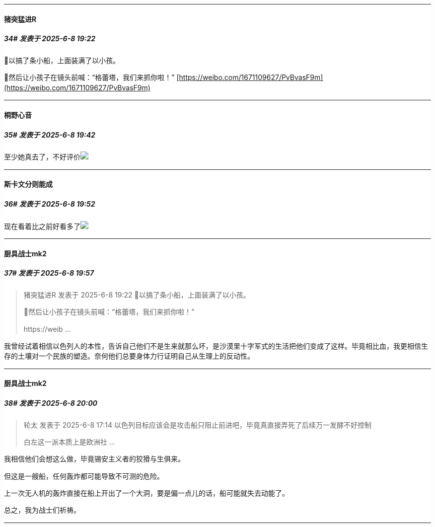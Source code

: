 *****

####  猪突猛进R  
##### 34#       发表于 2025-6-8 19:22

🔻以搞了条小船，上面装满了以小孩。

🔻然后让小孩子在镜头前喊：“格蕾塔，我们来抓你啦！”
[https://weibo.com/1671109627/PvBvasF9m](https://weibo.com/1671109627/PvBvasF9m)

*****

####  桐野心音  
##### 35#       发表于 2025-6-8 19:42

至少她真去了，不好评价<img src="https://static.stage1st.com/image/smiley/face2017/001.png" referrerpolicy="no-referrer">

*****

####  斯卡文分则能成  
##### 36#       发表于 2025-6-8 19:52

现在看着比之前好看多了<img src="https://static.stage1st.com/image/smiley/face2017/067.png" referrerpolicy="no-referrer">

*****

####  厨具战士mk2  
##### 37#       发表于 2025-6-8 19:57

<blockquote>猪突猛进R 发表于 2025-6-8 19:22
🔻以搞了条小船，上面装满了以小孩。

🔻然后让小孩子在镜头前喊：“格蕾塔，我们来抓你啦！”

https://weib ...</blockquote>
我曾经试着相信以色列人的本性，告诉自己他们不是生来就那么坏，是沙漠里十字军式的生活把他们变成了这样。毕竟相比血，我更相信生存的土壤对一个民族的塑造。奈何他们总要身体力行证明自己从生理上的反动性。

*****

####  厨具战士mk2  
##### 38#       发表于 2025-6-8 20:00

<blockquote>轮太 发表于 2025-6-8 17:14
以色列目标应该会是攻击船只阻止前进吧，毕竟真直接弄死了后续万一发酵不好控制

白左这一派本质上是欧洲社 ...</blockquote>

我相信他们会想这么做，毕竟锡安主义者的狡猾与生俱来。

但这是一艘船，任何轰炸都可能导致不可测的危险。

上一次无人机的轰炸直接在船上开出了一个大洞，要是偏一点儿的话，船可能就失去动能了。

总之，我为战士们祈祷。

*****
